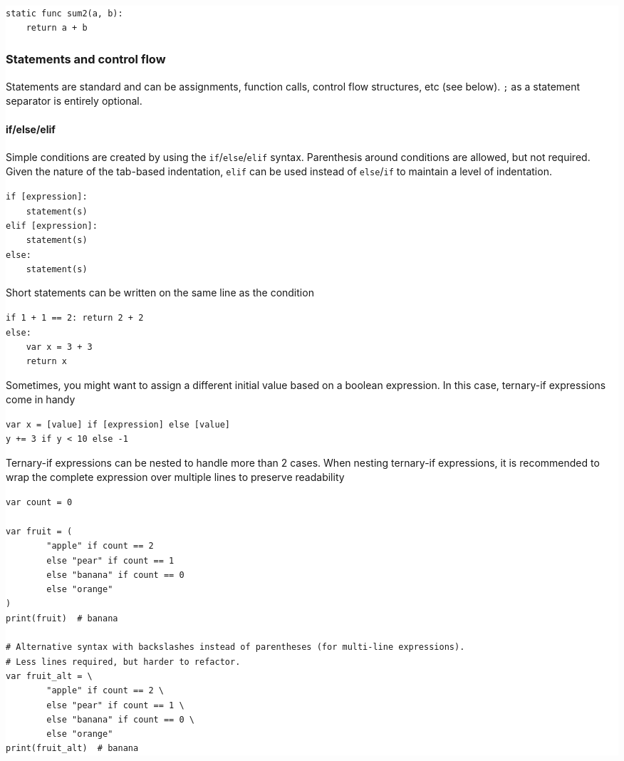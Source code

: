 ```
static func sum2(a, b):
    return a + b
```


### Statements and control flow

Statements are standard and can be assignments, function calls, control
flow structures, etc (see below). `;` as a statement separator is
entirely optional.

#### if/else/elif

Simple conditions are created by using the `if`/`else`/`elif` syntax.
Parenthesis around conditions are allowed, but not required. Given the
nature of the tab-based indentation, `elif` can be used instead of
`else`/`if` to maintain a level of indentation.


```
if [expression]:
    statement(s)
elif [expression]:
    statement(s)
else:
    statement(s)
```

Short statements can be written on the same line as the condition

```
if 1 + 1 == 2: return 2 + 2
else:
    var x = 3 + 3
    return x
```

Sometimes, you might want to assign a different initial value based on a
boolean expression. In this case, ternary-if expressions come in handy

```
var x = [value] if [expression] else [value]
y += 3 if y < 10 else -1
```

Ternary-if expressions can be nested to handle more than 2 cases. When nesting
ternary-if expressions, it is recommended to wrap the complete expression over
multiple lines to preserve readability

```
var count = 0

var fruit = (
        "apple" if count == 2
        else "pear" if count == 1
        else "banana" if count == 0
        else "orange"
)
print(fruit)  # banana

# Alternative syntax with backslashes instead of parentheses (for multi-line expressions).
# Less lines required, but harder to refactor.
var fruit_alt = \
        "apple" if count == 2 \
        else "pear" if count == 1 \
        else "banana" if count == 0 \
        else "orange"
print(fruit_alt)  # banana
```
